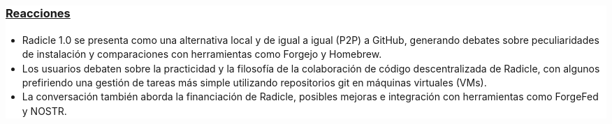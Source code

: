 ### [Reacciones](https://news.ycombinator.com/item?id=41509713)

- Radicle 1.0 se presenta como una alternativa local y de igual a igual (P2P) a GitHub, generando debates sobre peculiaridades de instalación y comparaciones con herramientas como Forgejo y Homebrew.
- Los usuarios debaten sobre la practicidad y la filosofía de la colaboración de código descentralizada de Radicle, con algunos prefiriendo una gestión de tareas más simple utilizando repositorios git en máquinas virtuales (VMs).
- La conversación también aborda la financiación de Radicle, posibles mejoras e integración con herramientas como ForgeFed y NOSTR.

<head>
  <meta property="og:title" content="Nos gastamos $20 para lograr RCE y accidentalmente nos convertimos en los administradores de .mobi" />
  <meta property="og:type" content="website" />
  <meta property="og:image" content="https://og.cho.sh/api/og/?title=Nos%20gastamos%20%2420%20para%20lograr%20RCE%20y%20accidentalmente%20nos%20convertimos%20en%20los%20administradores%20de%20.mobi&subheading=mi%C3%A9rcoles%2C%2011%20de%20septiembre%20de%202024%3A%20Resumen%20de%20Hacker%20News" />
</head>
